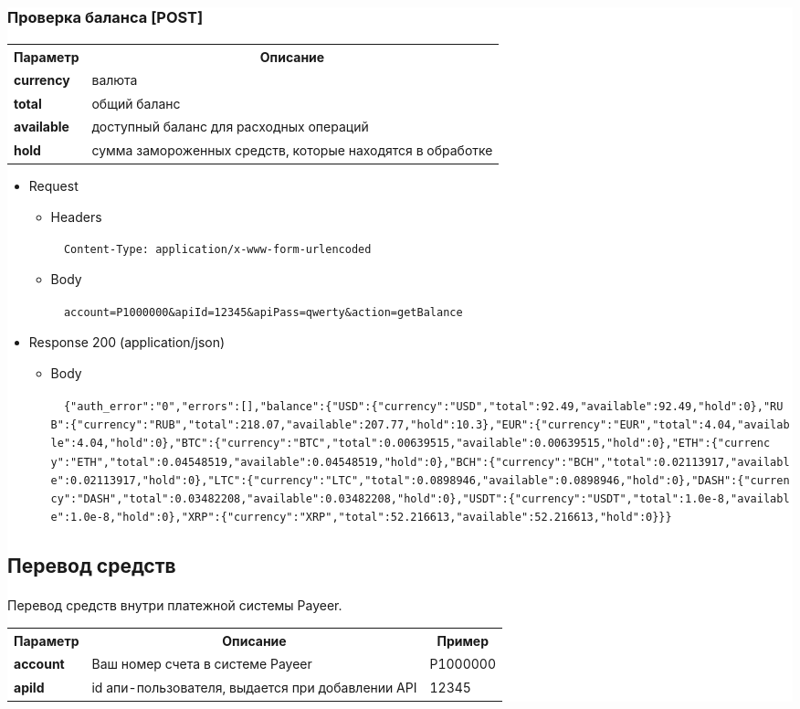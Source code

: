 ### Проверка баланса [POST]

<table>
    <tr>
        <th>Параметр</th>
        <th>Описание</th>
    </tr>
    <tr>
        <td><b>currency</b></td>
        <td>валюта</td>
    </tr>
    <tr>
        <td><b>total</b></td>
        <td>общий баланс</td>
    </tr>
    <tr>
        <td><b>available</b></td>
        <td>доступный баланс для расходных операций</td>
    </tr>
    <tr>
        <td><b>hold</b></td>
        <td>сумма замороженных средств, которые находятся в обработке</td>
    </tr>
</table> 

+ Request
    
    + Headers

            Content-Type: application/x-www-form-urlencoded

    + Body
    
            account=P1000000&apiId=12345&apiPass=qwerty&action=getBalance
            
+ Response 200 (application/json)

    + Body
    
            {"auth_error":"0","errors":[],"balance":{"USD":{"currency":"USD","total":92.49,"available":92.49,"hold":0},"RUB":{"currency":"RUB","total":218.07,"available":207.77,"hold":10.3},"EUR":{"currency":"EUR","total":4.04,"available":4.04,"hold":0},"BTC":{"currency":"BTC","total":0.00639515,"available":0.00639515,"hold":0},"ETH":{"currency":"ETH","total":0.04548519,"available":0.04548519,"hold":0},"BCH":{"currency":"BCH","total":0.02113917,"available":0.02113917,"hold":0},"LTC":{"currency":"LTC","total":0.0898946,"available":0.0898946,"hold":0},"DASH":{"currency":"DASH","total":0.03482208,"available":0.03482208,"hold":0},"USDT":{"currency":"USDT","total":1.0e-8,"available":1.0e-8,"hold":0},"XRP":{"currency":"XRP","total":52.216613,"available":52.216613,"hold":0}}}
        
## Перевод средств

Перевод средств внутри платежной системы Payeer.

<table>
    <tr>
        <th>Параметр</th>
        <th>Описание</th>
        <th>Пример</th>
    </tr>
    <tr>
        <td><b>account</b></td>
        <td>Ваш номер счета в системе Payeer</td>
        <td>P1000000</td>
    </tr>
    <tr>
        <td><b>apiId</b></td>
        <td>id апи-пользователя, выдается при добавлении API</td>
        <td>12345</td>